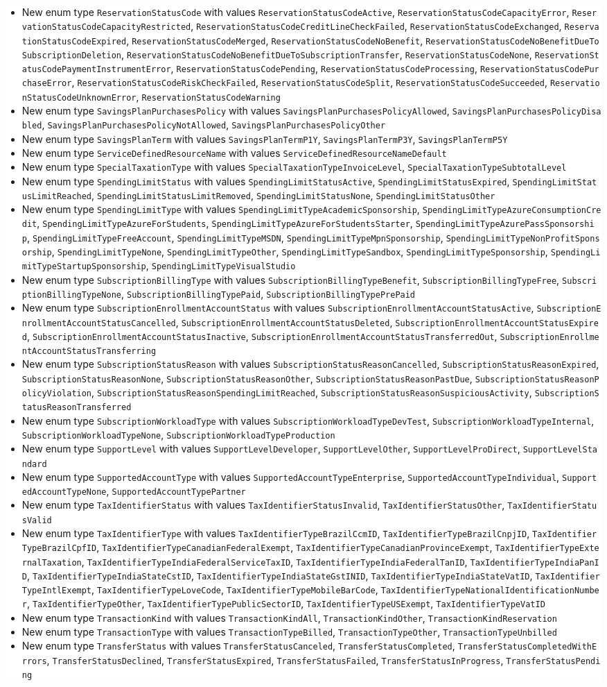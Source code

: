 - New enum type `ReservationStatusCode` with values `ReservationStatusCodeActive`, `ReservationStatusCodeCapacityError`, `ReservationStatusCodeCapacityRestricted`, `ReservationStatusCodeCreditLineCheckFailed`, `ReservationStatusCodeExchanged`, `ReservationStatusCodeExpired`, `ReservationStatusCodeMerged`, `ReservationStatusCodeNoBenefit`, `ReservationStatusCodeNoBenefitDueToSubscriptionDeletion`, `ReservationStatusCodeNoBenefitDueToSubscriptionTransfer`, `ReservationStatusCodeNone`, `ReservationStatusCodePaymentInstrumentError`, `ReservationStatusCodePending`, `ReservationStatusCodeProcessing`, `ReservationStatusCodePurchaseError`, `ReservationStatusCodeRiskCheckFailed`, `ReservationStatusCodeSplit`, `ReservationStatusCodeSucceeded`, `ReservationStatusCodeUnknownError`, `ReservationStatusCodeWarning`
- New enum type `SavingsPlanPurchasesPolicy` with values `SavingsPlanPurchasesPolicyAllowed`, `SavingsPlanPurchasesPolicyDisabled`, `SavingsPlanPurchasesPolicyNotAllowed`, `SavingsPlanPurchasesPolicyOther`
- New enum type `SavingsPlanTerm` with values `SavingsPlanTermP1Y`, `SavingsPlanTermP3Y`, `SavingsPlanTermP5Y`
- New enum type `ServiceDefinedResourceName` with values `ServiceDefinedResourceNameDefault`
- New enum type `SpecialTaxationType` with values `SpecialTaxationTypeInvoiceLevel`, `SpecialTaxationTypeSubtotalLevel`
- New enum type `SpendingLimitStatus` with values `SpendingLimitStatusActive`, `SpendingLimitStatusExpired`, `SpendingLimitStatusLimitReached`, `SpendingLimitStatusLimitRemoved`, `SpendingLimitStatusNone`, `SpendingLimitStatusOther`
- New enum type `SpendingLimitType` with values `SpendingLimitTypeAcademicSponsorship`, `SpendingLimitTypeAzureConsumptionCredit`, `SpendingLimitTypeAzureForStudents`, `SpendingLimitTypeAzureForStudentsStarter`, `SpendingLimitTypeAzurePassSponsorship`, `SpendingLimitTypeFreeAccount`, `SpendingLimitTypeMSDN`, `SpendingLimitTypeMpnSponsorship`, `SpendingLimitTypeNonProfitSponsorship`, `SpendingLimitTypeNone`, `SpendingLimitTypeOther`, `SpendingLimitTypeSandbox`, `SpendingLimitTypeSponsorship`, `SpendingLimitTypeStartupSponsorship`, `SpendingLimitTypeVisualStudio`
- New enum type `SubscriptionBillingType` with values `SubscriptionBillingTypeBenefit`, `SubscriptionBillingTypeFree`, `SubscriptionBillingTypeNone`, `SubscriptionBillingTypePaid`, `SubscriptionBillingTypePrePaid`
- New enum type `SubscriptionEnrollmentAccountStatus` with values `SubscriptionEnrollmentAccountStatusActive`, `SubscriptionEnrollmentAccountStatusCancelled`, `SubscriptionEnrollmentAccountStatusDeleted`, `SubscriptionEnrollmentAccountStatusExpired`, `SubscriptionEnrollmentAccountStatusInactive`, `SubscriptionEnrollmentAccountStatusTransferredOut`, `SubscriptionEnrollmentAccountStatusTransferring`
- New enum type `SubscriptionStatusReason` with values `SubscriptionStatusReasonCancelled`, `SubscriptionStatusReasonExpired`, `SubscriptionStatusReasonNone`, `SubscriptionStatusReasonOther`, `SubscriptionStatusReasonPastDue`, `SubscriptionStatusReasonPolicyViolation`, `SubscriptionStatusReasonSpendingLimitReached`, `SubscriptionStatusReasonSuspiciousActivity`, `SubscriptionStatusReasonTransferred`
- New enum type `SubscriptionWorkloadType` with values `SubscriptionWorkloadTypeDevTest`, `SubscriptionWorkloadTypeInternal`, `SubscriptionWorkloadTypeNone`, `SubscriptionWorkloadTypeProduction`
- New enum type `SupportLevel` with values `SupportLevelDeveloper`, `SupportLevelOther`, `SupportLevelProDirect`, `SupportLevelStandard`
- New enum type `SupportedAccountType` with values `SupportedAccountTypeEnterprise`, `SupportedAccountTypeIndividual`, `SupportedAccountTypeNone`, `SupportedAccountTypePartner`
- New enum type `TaxIdentifierStatus` with values `TaxIdentifierStatusInvalid`, `TaxIdentifierStatusOther`, `TaxIdentifierStatusValid`
- New enum type `TaxIdentifierType` with values `TaxIdentifierTypeBrazilCcmID`, `TaxIdentifierTypeBrazilCnpjID`, `TaxIdentifierTypeBrazilCpfID`, `TaxIdentifierTypeCanadianFederalExempt`, `TaxIdentifierTypeCanadianProvinceExempt`, `TaxIdentifierTypeExternalTaxation`, `TaxIdentifierTypeIndiaFederalServiceTaxID`, `TaxIdentifierTypeIndiaFederalTanID`, `TaxIdentifierTypeIndiaPanID`, `TaxIdentifierTypeIndiaStateCstID`, `TaxIdentifierTypeIndiaStateGstINID`, `TaxIdentifierTypeIndiaStateVatID`, `TaxIdentifierTypeIntlExempt`, `TaxIdentifierTypeLoveCode`, `TaxIdentifierTypeMobileBarCode`, `TaxIdentifierTypeNationalIdentificationNumber`, `TaxIdentifierTypeOther`, `TaxIdentifierTypePublicSectorID`, `TaxIdentifierTypeUSExempt`, `TaxIdentifierTypeVatID`
- New enum type `TransactionKind` with values `TransactionKindAll`, `TransactionKindOther`, `TransactionKindReservation`
- New enum type `TransactionType` with values `TransactionTypeBilled`, `TransactionTypeOther`, `TransactionTypeUnbilled`
- New enum type `TransferStatus` with values `TransferStatusCanceled`, `TransferStatusCompleted`, `TransferStatusCompletedWithErrors`, `TransferStatusDeclined`, `TransferStatusExpired`, `TransferStatusFailed`, `TransferStatusInProgress`, `TransferStatusPending`